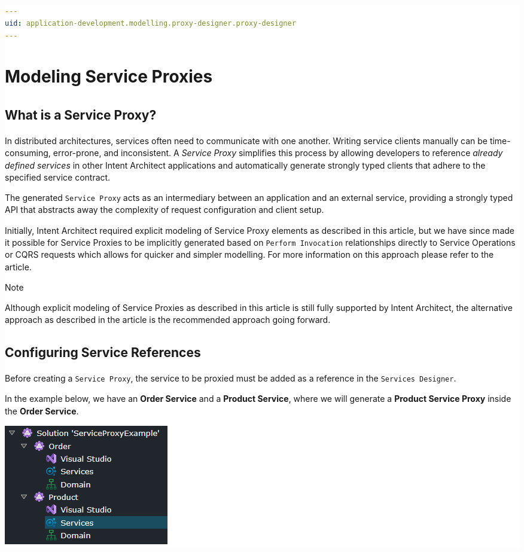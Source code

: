 ```yaml
---
uid: application-development.modelling.proxy-designer.proxy-designer
---
```

# Modeling Service Proxies

## What is a Service Proxy?

In distributed architectures, services often need to communicate with one another. Writing service clients manually can be time-consuming, error-prone, and inconsistent. A _Service Proxy_ simplifies this process by allowing developers to reference _already defined services_ in other Intent Architect applications and automatically generate strongly typed clients that adhere to the specified service contract.

The generated `Service Proxy` acts as an intermediary between an application and an external service, providing a strongly typed API that abstracts away the complexity of request configuration and client setup.

Initially, Intent Architect required explicit modeling of Service Proxy elements as described in this article, but we have since made it possible for Service Proxies to be implicitly generated based on `Perform Invocation` relationships directly to Service Operations or CQRS requests which allows for quicker and simpler modelling. For more information on this approach please refer to the [](xref:application-development.modelling.services-designer.invoking-http-endpoints) article.

> [!NOTE]
> Although explicit modeling of Service Proxies as described in this article is still fully supported by Intent Architect, the alternative approach as described in the [](xref:application-development.modelling.services-designer.invoking-http-endpoints) article is the recommended approach going forward.

## Configuring Service References

Before creating a `Service Proxy`, the service to be proxied must be added as a reference in the `Services Designer`.

In the example below, we have an **Order Service** and a **Product Service**, where we will generate a **Product Service Proxy** inside the **Order Service**.

![Application setup](images/application-setup.png)
